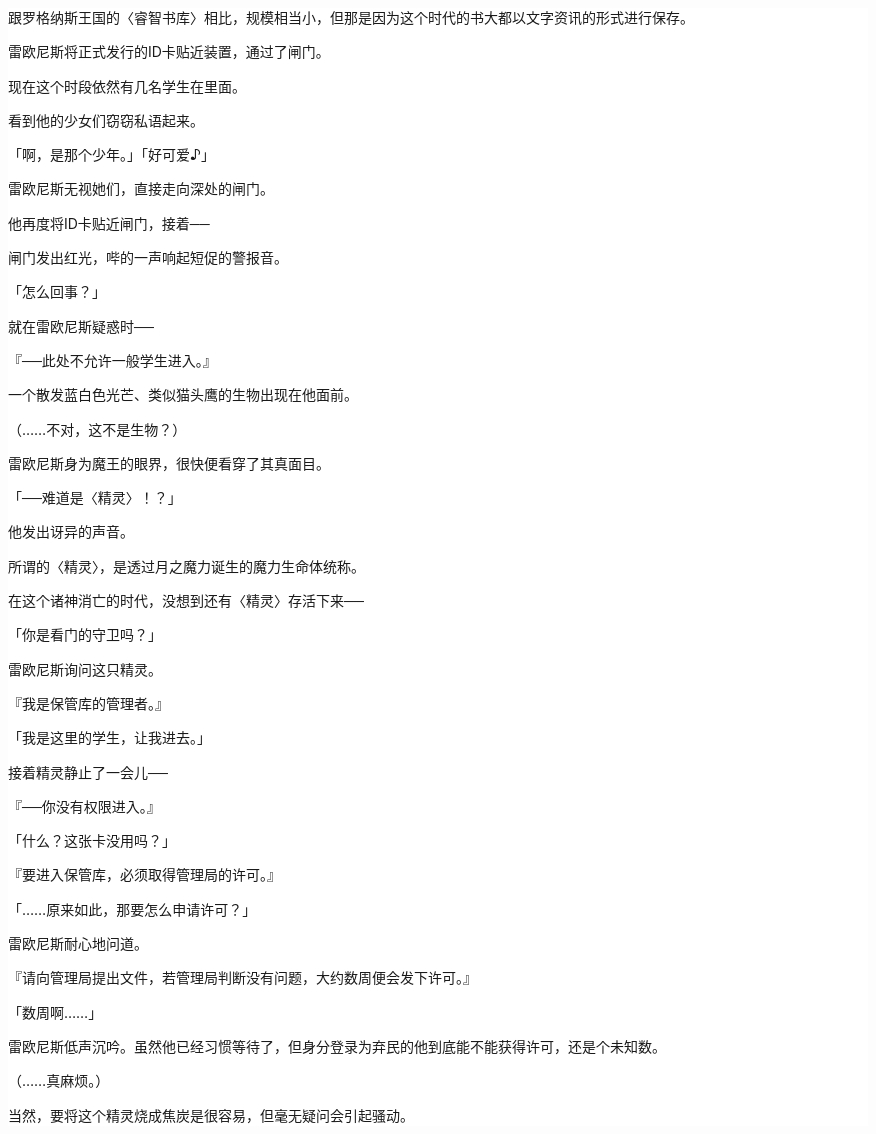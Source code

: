 跟罗格纳斯王国的〈睿智书库〉相比，规模相当小，但那是因为这个时代的书大都以文字资讯的形式进行保存。

雷欧尼斯将正式发行的ID卡贴近装置，通过了闸门。

现在这个时段依然有几名学生在里面。

看到他的少女们窃窃私语起来。

「啊，是那个少年。」「好可爱♪」

雷欧尼斯无视她们，直接走向深处的闸门。

他再度将ID卡贴近闸门，接着──

闸门发出红光，哔的一声响起短促的警报音。

「怎么回事？」

就在雷欧尼斯疑惑时──

『──此处不允许一般学生进入。』

一个散发蓝白色光芒、类似猫头鹰的生物出现在他面前。

（……不对，这不是生物？）

雷欧尼斯身为魔王的眼界，很快便看穿了其真面目。

「──难道是〈精灵〉！？」

他发出讶异的声音。

所谓的〈精灵〉，是透过月之魔力诞生的魔力生命体统称。

在这个诸神消亡的时代，没想到还有〈精灵〉存活下来──

「你是看门的守卫吗？」

雷欧尼斯询问这只精灵。

『我是保管库的管理者。』

「我是这里的学生，让我进去。」

接着精灵静止了一会儿──

『──你没有权限进入。』

「什么？这张卡没用吗？」

『要进入保管库，必须取得管理局的许可。』

「……原来如此，那要怎么申请许可？」

雷欧尼斯耐心地问道。

『请向管理局提出文件，若管理局判断没有问题，大约数周便会发下许可。』

「数周啊……」

雷欧尼斯低声沉吟。虽然他已经习惯等待了，但身分登录为弃民的他到底能不能获得许可，还是个未知数。

（……真麻烦。）

当然，要将这个精灵烧成焦炭是很容易，但毫无疑问会引起骚动。
